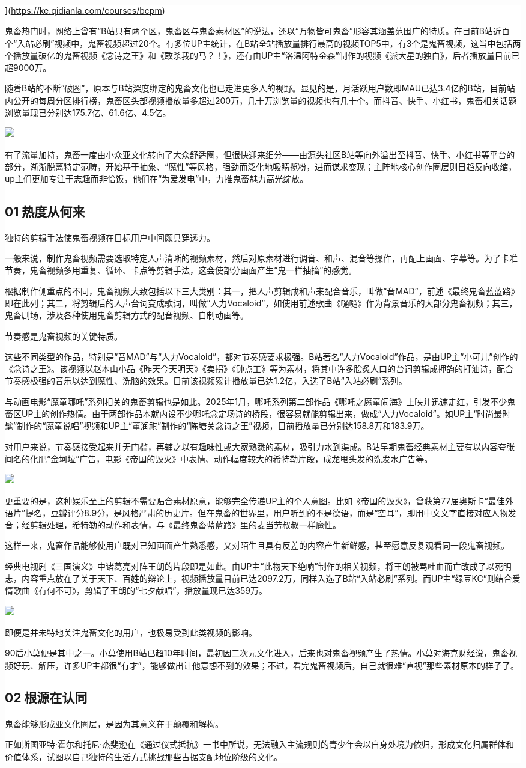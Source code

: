 ](https://ke.qidianla.com/courses/bcpm)

鬼畜热门时，网络上曾有“B站只有两个区，鬼畜区与鬼畜素材区”的说法，还以“万物皆可鬼畜”形容其涵盖范围广的特质。在目前B站近百个“入站必刷”视频中，鬼畜视频超过20个。有多位UP主统计，在B站全站播放量排行最高的视频TOP5中，有3个是鬼畜视频，这当中包括两个播放量破亿的鬼畜视频《念诗之王》和《敢杀我的马？！》，还有由UP主“洛温阿特金森”制作的视频《派大星的独白》，后者播放量目前已超9000万。

随着B站的不断“破圈”，原本与B站深度绑定的鬼畜文化也已走进更多人的视野。显见的是，月活跃用户数即MAU已达3.4亿的B站，目前站内公开的每周分区排行榜，鬼畜区头部视频播放量多超过200万，几十万浏览量的视频也有几十个。而抖音、快手、小红书，鬼畜相关话题浏览量现已分别达175.7亿、61.6亿、4.5亿。

![](https://image.woshipm.com/wp-files/2025/03/HUZA66FCFbIxrWYkKBww.jpeg)

有了流量加持，鬼畜一度由小众亚文化转向了大众舒适圈，但很快迎来细分——由源头社区B站等向外溢出至抖音、快手、小红书等平台的部分，渐渐脱离特定范畴，开始基于抽象、“魔性”等风格，强劲而泛化地吸睛揽粉，进而谋求变现；主阵地核心创作圈层则日趋反向收缩，up主们更加专注于志趣而非恰饭，他们在“为爱发电”中，力推鬼畜魅力高光绽放。

## 01 热度从何来

独特的剪辑手法使鬼畜视频在目标用户中间颇具穿透力。

一般来说，制作鬼畜视频需要选取特定人声清晰的视频素材，然后对原素材进行调音、和声、混音等操作，再配上画面、字幕等。为了卡准节奏，鬼畜视频多用重复、循环、卡点等剪辑手法，这会使部分画面产生“鬼一样抽搐”的感觉。

根据制作侧重点的不同，鬼畜视频大致包括以下三大类别：其一，把人声剪辑成和声来配合音乐，叫做“音MAD”，前述《最终鬼畜蓝蓝路》即在此列；其二，将剪辑后的人声台词变成歌词，叫做“人力Vocaloid”，如使用前述歌曲《嗵嗵》作为背景音乐的大部分鬼畜视频；其三，鬼畜剧场，涉及各种使用鬼畜剪辑方式的配音视频、自制动画等。

节奏感是鬼畜视频的关键特质。

这些不同类型的作品，特别是“音MAD”与“人力Vocaloid”，都对节奏感要求极强。B站著名“人力Vocaloid”作品，是由UP主“小可儿”创作的《念诗之王》。该视频以赵本山小品《昨天今天明天》《卖拐》《钟点工》等为素材，将其中许多脍炙人口的台词剪辑成押韵的打油诗，配合节奏感极强的音乐以达到魔性、洗脑的效果。目前该视频累计播放量已达1.2亿，入选了B站“入站必刷”系列。

与动画电影“魔童哪吒”系列相关的鬼畜剪辑也是如此。2025年1月，哪吒系列第二部作品《哪吒之魔童闹海》上映并迅速走红，引发不少鬼畜区UP主的创作热情。由于两部作品本就内设不少哪吒念定场诗的桥段，很容易就能剪辑出来，做成“人力Vocaloid”。如UP主“时尚最时髦”制作的“魔童说唱”视频和UP主“董润祺”制作的“陈塘关念诗之王”视频，目前播放量已分别达158.8万和183.9万。

对用户来说，节奏感接受起来并无门槛，再辅之以有趣味性或大家熟悉的素材，吸引力水到渠成。B站早期鬼畜经典素材主要有以内容夸张闻名的化肥“金坷垃”广告，电影《帝国的毁灭》中表情、动作幅度较大的希特勒片段，成龙甩头发的洗发水广告等。

![](https://image.woshipm.com/wp-files/2025/03/HWm8bPxHXDlhb0xxmeIW.jpeg)

更重要的是，这种娱乐至上的剪辑不需要贴合素材原意，能够完全传递UP主的个人意图。比如《帝国的毁灭》，曾获第77届奥斯卡“最佳外语片”提名，豆瓣评分8.9分，是风格严肃的历史片。但在鬼畜的世界里，用户听到的不是德语，而是“空耳”，即用中文文字直接对应人物发音；经剪辑处理，希特勒的动作和表情，与《最终鬼畜蓝蓝路》里的麦当劳叔叔一样魔性。

这样一来，鬼畜作品能够使用户既对已知画面产生熟悉感，又对陌生且具有反差的内容产生新鲜感，甚至愿意反复观看同一段鬼畜视频。

经典电视剧《三国演义》中诸葛亮对阵王朗的片段即是如此。由UP主“此物天下绝响”制作的相关视频，将王朗被骂吐血而亡改成了以死明志，内容重点放在了关于天下、百姓的辩论上，视频播放量目前已达2097.2万，同样入选了B站“入站必刷”系列。而UP主“绿豆KC”则结合爱情歌曲《有何不可》，剪辑了王朗的“七夕献唱”，播放量现已达359万。

![](https://image.woshipm.com/wp-files/2025/03/zQbLkzjWPNp3aqMfbxjW.jpeg)

即便是并未特地关注鬼畜文化的用户，也极易受到此类视频的影响。

90后小莫便是其中之一。小莫使用B站已超10年时间，最初因二次元文化进入，后来也对鬼畜视频产生了热情。小莫对海克财经说，鬼畜视频好玩、解压，许多UP主都很“有才”，能够做出让他意想不到的效果；不过，看完鬼畜视频后，自己就很难“直视”那些素材原本的样子了。

## 02 根源在认同

鬼畜能够形成亚文化圈层，是因为其意义在于颠覆和解构。

正如斯图亚特·霍尔和托尼·杰斐逊在《通过仪式抵抗》一书中所说，无法融入主流规则的青少年会以自身处境为依归，形成文化归属群体和价值体系，试图以自己独特的生活方式挑战那些占据支配地位阶级的文化。
